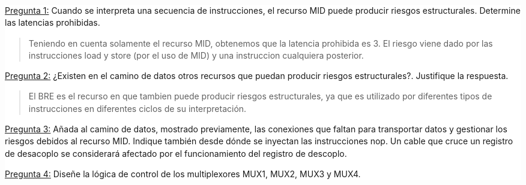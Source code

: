 <u>Pregunta 1:</u> Cuando se interpreta una secuencia de instrucciones, el recurso MID puede producir riesgos estructurales. Determine las latencias prohibidas.

> Teniendo en cuenta solamente el recurso MID, obtenemos que la latencia prohibida es 3. El riesgo viene dado por las instrucciones load y store (por el uso de MID) y una instruccion cualquiera posterior.

<u>Pregunta 2:</u> ¿Existen en el camino de datos otros recursos que puedan producir riesgos estructurales?. Justifique la respuesta.

> El BRE es el recurso en que tambien puede producir riesgos estructurales, ya que es utilizado por diferentes tipos de instrucciones en diferentes ciclos de su interpretación.

<u>Pregunta 3:</u> Añada al camino de datos, mostrado previamente, las conexiones que faltan para transportar datos y gestionar los riesgos debidos al recurso MID. Indique también desde dónde se inyectan las instrucciones nop. Un cable que cruce un registro de desacoplo se considerará afectado por el funcionamiento del registro de descoplo.

<u>Pregunta 4:</u> Diseñe la lógica de control de los multiplexores MUX1, MUX2, MUX3 y MUX4.
